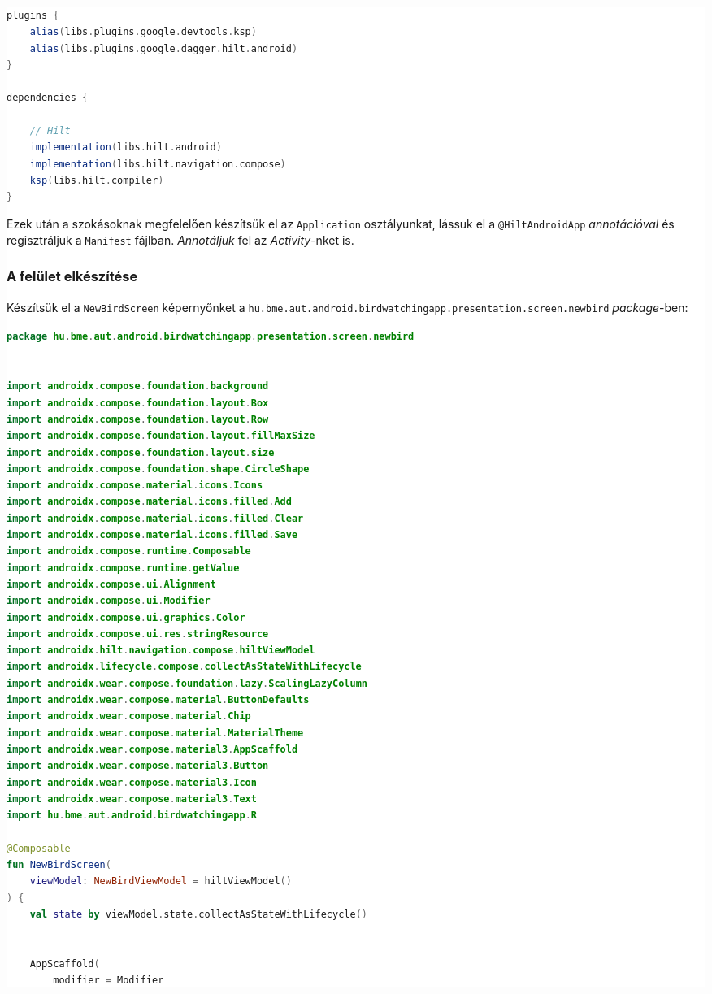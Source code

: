 ```gradle
plugins {
    alias(libs.plugins.google.devtools.ksp)
    alias(libs.plugins.google.dagger.hilt.android)
}

dependencies {

    // Hilt
    implementation(libs.hilt.android)
    implementation(libs.hilt.navigation.compose)
    ksp(libs.hilt.compiler)
}
```

Ezek után a szokásoknak megfelelően készítsük el az `Application` osztályunkat, lássuk el a `@HiltAndroidApp` *annotációval* és regisztráljuk a `Manifest` fájlban. *Annotáljuk* fel az *Activity*-nket is.

### A felület elkészítése

Készítsük el a `NewBirdScreen` képernyőnket a `hu.bme.aut.android.birdwatchingapp.presentation.screen.newbird` *package*-ben:

```kotlin
package hu.bme.aut.android.birdwatchingapp.presentation.screen.newbird


import androidx.compose.foundation.background
import androidx.compose.foundation.layout.Box
import androidx.compose.foundation.layout.Row
import androidx.compose.foundation.layout.fillMaxSize
import androidx.compose.foundation.layout.size
import androidx.compose.foundation.shape.CircleShape
import androidx.compose.material.icons.Icons
import androidx.compose.material.icons.filled.Add
import androidx.compose.material.icons.filled.Clear
import androidx.compose.material.icons.filled.Save
import androidx.compose.runtime.Composable
import androidx.compose.runtime.getValue
import androidx.compose.ui.Alignment
import androidx.compose.ui.Modifier
import androidx.compose.ui.graphics.Color
import androidx.compose.ui.res.stringResource
import androidx.hilt.navigation.compose.hiltViewModel
import androidx.lifecycle.compose.collectAsStateWithLifecycle
import androidx.wear.compose.foundation.lazy.ScalingLazyColumn
import androidx.wear.compose.material.ButtonDefaults
import androidx.wear.compose.material.Chip
import androidx.wear.compose.material.MaterialTheme
import androidx.wear.compose.material3.AppScaffold
import androidx.wear.compose.material3.Button
import androidx.wear.compose.material3.Icon
import androidx.wear.compose.material3.Text
import hu.bme.aut.android.birdwatchingapp.R

@Composable
fun NewBirdScreen(
    viewModel: NewBirdViewModel = hiltViewModel()
) {
    val state by viewModel.state.collectAsStateWithLifecycle()


    AppScaffold(
        modifier = Modifier
```